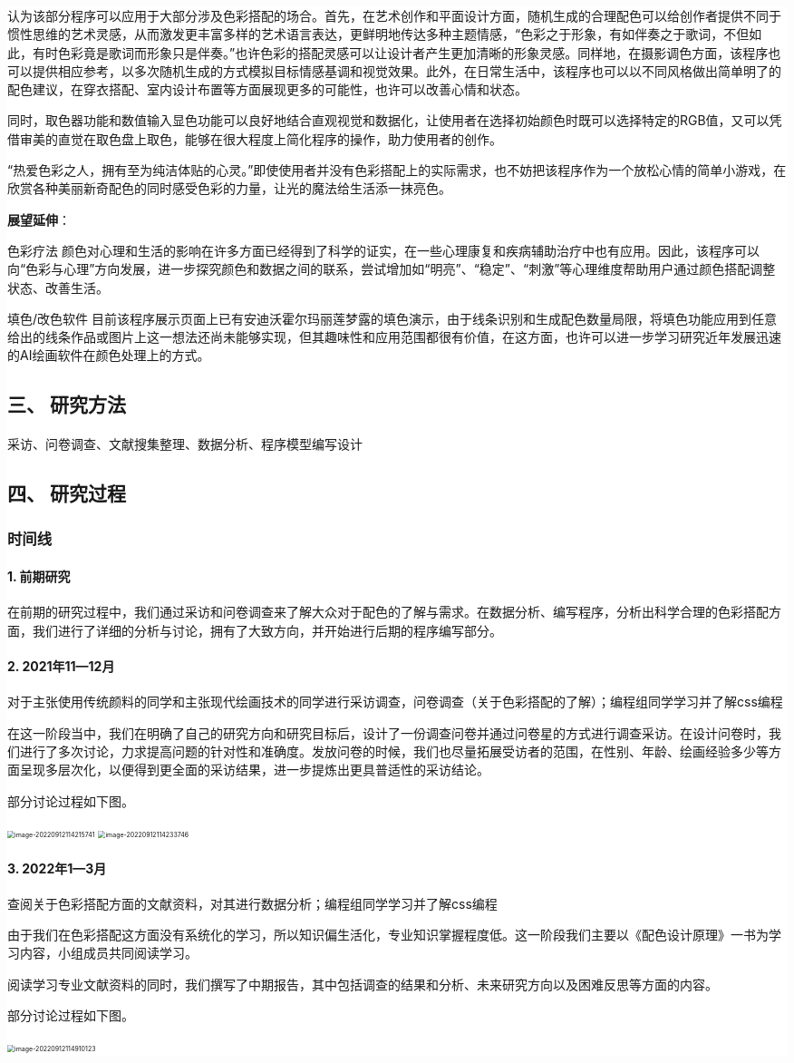 认为该部分程序可以应用于大部分涉及色彩搭配的场合。首先，在艺术创作和平面设计方面，随机生成的合理配色可以给创作者提供不同于惯性思维的艺术灵感，从而激发更丰富多样的艺术语言表达，更鲜明地传达多种主题情感，“色彩之于形象，有如伴奏之于歌词，不但如此，有时色彩竟是歌词而形象只是伴奏。”也许色彩的搭配灵感可以让设计者产生更加清晰的形象灵感。同样地，在摄影调色方面，该程序也可以提供相应参考，以多次随机生成的方式模拟目标情感基调和视觉效果。此外，在日常生活中，该程序也可以以不同风格做出简单明了的配色建议，在穿衣搭配、室内设计布置等方面展现更多的可能性，也许可以改善心情和状态。

同时，取色器功能和数值输入显色功能可以良好地结合直观视觉和数据化，让使用者在选择初始颜色时既可以选择特定的RGB值，又可以凭借审美的直觉在取色盘上取色，能够在很大程度上简化程序的操作，助力使用者的创作。

“热爱色彩之人，拥有至为纯洁体贴的心灵。”即使使用者并没有色彩搭配上的实际需求，也不妨把该程序作为一个放松心情的简单小游戏，在欣赏各种美丽新奇配色的同时感受色彩的力量，让光的魔法给生活添一抹亮色。

**展望延伸**：

色彩疗法 颜色对心理和生活的影响在许多方面已经得到了科学的证实，在一些心理康复和疾病辅助治疗中也有应用。因此，该程序可以向“色彩与心理”方向发展，进一步探究颜色和数据之间的联系，尝试增加如“明亮”、“稳定”、“刺激”等心理维度帮助用户通过颜色搭配调整状态、改善生活。

填色/改色软件 目前该程序展示页面上已有安迪沃霍尔玛丽莲梦露的填色演示，由于线条识别和生成配色数量局限，将填色功能应用到任意给出的线条作品或图片上这一想法还尚未能够实现，但其趣味性和应用范围都很有价值，在这方面，也许可以进一步学习研究近年发展迅速的AI绘画软件在颜色处理上的方式。

## 三、 研究方法

采访、问卷调查、文献搜集整理、数据分析、程序模型编写设计

## 四、 研究过程

### 时间线

#### 1. 前期研究

在前期的研究过程中，我们通过采访和问卷调查来了解大众对于配色的了解与需求。在数据分析、编写程序，分析出科学合理的色彩搭配方面，我们进行了详细的分析与讨论，拥有了大致方向，并开始进行后期的程序编写部分。

#### 2. 2021年11—12月

对于主张使用传统颜料的同学和主张现代绘画技术的同学进行采访调查，问卷调查（关于色彩搭配的了解）；编程组同学学习并了解css编程

在这一阶段当中，我们在明确了自己的研究方向和研究目标后，设计了一份调查问卷并通过问卷星的方式进行调查采访。在设计问卷时，我们进行了多次讨论，力求提高问题的针对性和准确度。发放问卷的时候，我们也尽量拓展受访者的范围，在性别、年龄、绘画经验多少等方面呈现多层次化，以便得到更全面的采访结果，进一步提炼出更具普适性的采访结论。

部分讨论过程如下图。

<img src="/home/flandre-zhu/.config/Typora/typora-user-images/image-20220912114215741.png" alt="image-20220912114215741" style="zoom:50%;" />

<img src="/home/flandre-zhu/.config/Typora/typora-user-images/image-20220912114233746.png" alt="image-20220912114233746" style="zoom:50%;" />



#### 3. 2022年1—3月

查阅关于色彩搭配方面的文献资料，对其进行数据分析；编程组同学学习并了解css编程

由于我们在色彩搭配这方面没有系统化的学习，所以知识偏生活化，专业知识掌握程度低。这一阶段我们主要以《配色设计原理》一书为学习内容，小组成员共同阅读学习。

阅读学习专业文献资料的同时，我们撰写了中期报告，其中包括调查的结果和分析、未来研究方向以及困难反思等方面的内容。

部分讨论过程如下图。

<img src="/home/flandre-zhu/.config/Typora/typora-user-images/image-20220912114910123.png" alt="image-20220912114910123" style="zoom:50%;" />
